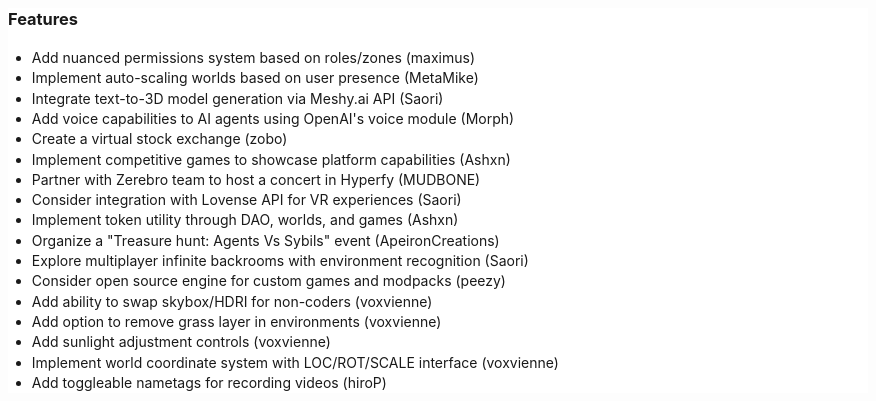 ### Features
- Add nuanced permissions system based on roles/zones (maximus)
- Implement auto-scaling worlds based on user presence (MetaMike)
- Integrate text-to-3D model generation via Meshy.ai API (Saori)
- Add voice capabilities to AI agents using OpenAI's voice module (Morph)
- Create a virtual stock exchange (zobo)
- Implement competitive games to showcase platform capabilities (Ashxn)
- Partner with Zerebro team to host a concert in Hyperfy (MUDBONE)
- Consider integration with Lovense API for VR experiences (Saori)
- Implement token utility through DAO, worlds, and games (Ashxn)
- Organize a "Treasure hunt: Agents Vs Sybils" event (ApeironCreations)
- Explore multiplayer infinite backrooms with environment recognition (Saori)
- Consider open source engine for custom games and modpacks (peezy)
- Add ability to swap skybox/HDRI for non-coders (voxvienne)
- Add option to remove grass layer in environments (voxvienne)
- Add sunlight adjustment controls (voxvienne)
- Implement world coordinate system with LOC/ROT/SCALE interface (voxvienne)
- Add toggleable nametags for recording videos (hiroP)